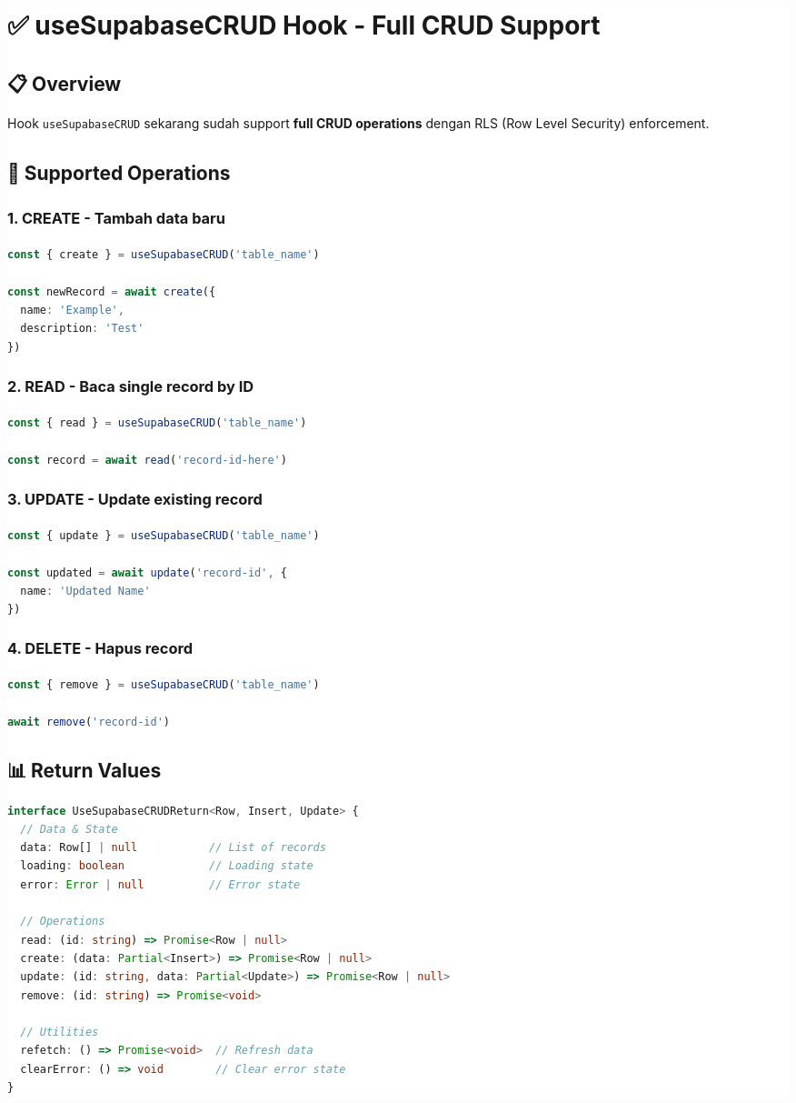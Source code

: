 # ✅ useSupabaseCRUD Hook - Full CRUD Support

## 📋 Overview
Hook `useSupabaseCRUD` sekarang sudah support **full CRUD operations** dengan RLS (Row Level Security) enforcement.

## 🎯 Supported Operations

### 1. **CREATE** - Tambah data baru
```typescript
const { create } = useSupabaseCRUD('table_name')

const newRecord = await create({
  name: 'Example',
  description: 'Test'
})
```

### 2. **READ** - Baca single record by ID
```typescript
const { read } = useSupabaseCRUD('table_name')

const record = await read('record-id-here')
```

### 3. **UPDATE** - Update existing record
```typescript
const { update } = useSupabaseCRUD('table_name')

const updated = await update('record-id', {
  name: 'Updated Name'
})
```

### 4. **DELETE** - Hapus record
```typescript
const { remove } = useSupabaseCRUD('table_name')

await remove('record-id')
```

## 📊 Return Values

```typescript
interface UseSupabaseCRUDReturn<Row, Insert, Update> {
  // Data & State
  data: Row[] | null           // List of records
  loading: boolean             // Loading state
  error: Error | null          // Error state
  
  // Operations
  read: (id: string) => Promise<Row | null>
  create: (data: Partial<Insert>) => Promise<Row | null>
  update: (id: string, data: Partial<Update>) => Promise<Row | null>
  remove: (id: string) => Promise<void>
  
  // Utilities
  refetch: () => Promise<void>  // Refresh data
  clearError: () => void        // Clear error state
}
```
